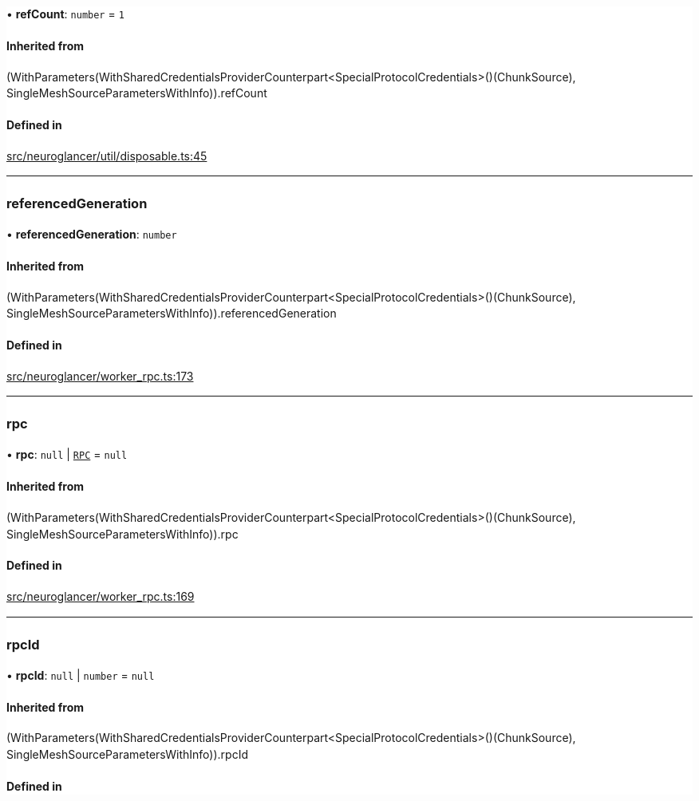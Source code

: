 • **refCount**: `number` = `1`

#### Inherited from

(WithParameters(WithSharedCredentialsProviderCounterpart<SpecialProtocolCredentials\>()(ChunkSource), SingleMeshSourceParametersWithInfo)).refCount

#### Defined in

[src/neuroglancer/util/disposable.ts:45](https://github.com/ActiveBrainAtlas2/neuroglancer/blob/034b457d/src/neuroglancer/util/disposable.ts#L45)

___

### referencedGeneration

• **referencedGeneration**: `number`

#### Inherited from

(WithParameters(WithSharedCredentialsProviderCounterpart<SpecialProtocolCredentials\>()(ChunkSource), SingleMeshSourceParametersWithInfo)).referencedGeneration

#### Defined in

[src/neuroglancer/worker_rpc.ts:173](https://github.com/ActiveBrainAtlas2/neuroglancer/blob/034b457d/src/neuroglancer/worker_rpc.ts#L173)

___

### rpc

• **rpc**: ``null`` \| [`RPC`](neuroglancer_worker_rpc.RPC.md) = `null`

#### Inherited from

(WithParameters(WithSharedCredentialsProviderCounterpart<SpecialProtocolCredentials\>()(ChunkSource), SingleMeshSourceParametersWithInfo)).rpc

#### Defined in

[src/neuroglancer/worker_rpc.ts:169](https://github.com/ActiveBrainAtlas2/neuroglancer/blob/034b457d/src/neuroglancer/worker_rpc.ts#L169)

___

### rpcId

• **rpcId**: ``null`` \| `number` = `null`

#### Inherited from

(WithParameters(WithSharedCredentialsProviderCounterpart<SpecialProtocolCredentials\>()(ChunkSource), SingleMeshSourceParametersWithInfo)).rpcId

#### Defined in
